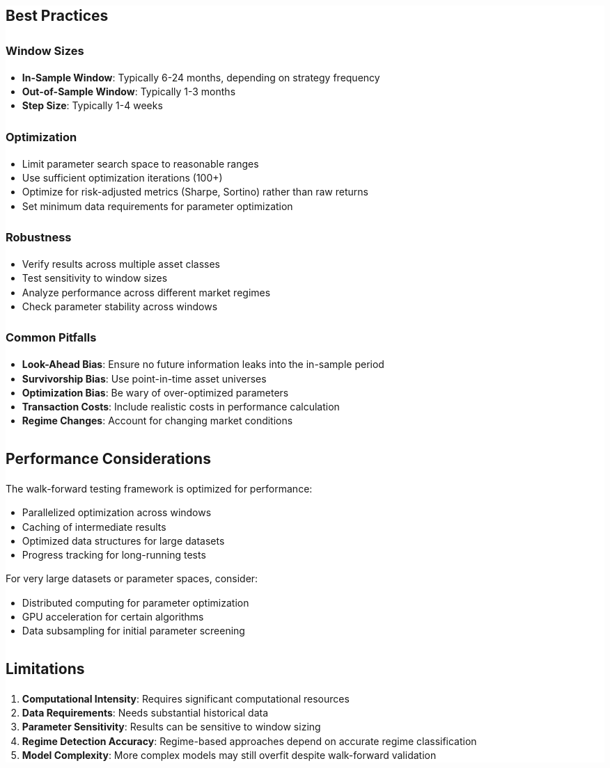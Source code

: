 ## Best Practices

### Window Sizes

- **In-Sample Window**: Typically 6-24 months, depending on strategy frequency
- **Out-of-Sample Window**: Typically 1-3 months
- **Step Size**: Typically 1-4 weeks

### Optimization

- Limit parameter search space to reasonable ranges
- Use sufficient optimization iterations (100+)
- Optimize for risk-adjusted metrics (Sharpe, Sortino) rather than raw returns
- Set minimum data requirements for parameter optimization

### Robustness

- Verify results across multiple asset classes
- Test sensitivity to window sizes
- Analyze performance across different market regimes
- Check parameter stability across windows

### Common Pitfalls

- **Look-Ahead Bias**: Ensure no future information leaks into the in-sample period
- **Survivorship Bias**: Use point-in-time asset universes
- **Optimization Bias**: Be wary of over-optimized parameters
- **Transaction Costs**: Include realistic costs in performance calculation
- **Regime Changes**: Account for changing market conditions

## Performance Considerations

The walk-forward testing framework is optimized for performance:

- Parallelized optimization across windows
- Caching of intermediate results
- Optimized data structures for large datasets
- Progress tracking for long-running tests

For very large datasets or parameter spaces, consider:

- Distributed computing for parameter optimization
- GPU acceleration for certain algorithms
- Data subsampling for initial parameter screening

## Limitations

1. **Computational Intensity**: Requires significant computational resources
2. **Data Requirements**: Needs substantial historical data
3. **Parameter Sensitivity**: Results can be sensitive to window sizing
4. **Regime Detection Accuracy**: Regime-based approaches depend on accurate regime classification
5. **Model Complexity**: More complex models may still overfit despite walk-forward validation
